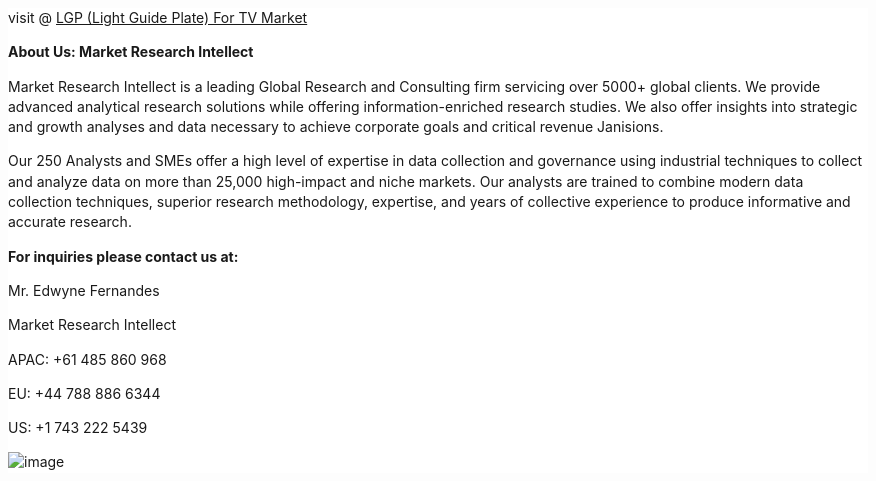 visit&nbsp;@</strong>&nbsp;</span><span class="font-[700]"><a href="https://www.marketresearchintellect.com/product/lgp-light-guide-plate-for-tv-market/?utm_source=Linkedin&utm_medium=808" target="_blank" data-tracking-control-name="article-ssr-frontend-pulse_little-text-block" data-tracking-will-navigate="" data-test-link="">LGP (Light Guide Plate) For TV Market</a></span></p><p><strong><span class="font-[700]">About Us: Market Research Intellect</span></strong></p><p><span class="">Market Research Intellect is a leading Global Research and Consulting firm servicing over 5000+ global clients. We provide advanced analytical research solutions while offering information-enriched research studies.&nbsp;</span>We also offer insights into strategic and growth analyses and data necessary to achieve corporate goals and critical revenue Janisions.</p><p><span class="">Our 250 Analysts and SMEs offer a high level of expertise in data collection and governance using industrial techniques to collect and analyze data on more than 25,000 high-impact and niche markets. Our analysts are trained to combine modern data collection techniques, superior research methodology, expertise, and years of collective experience to produce informative and accurate research.</span></p><p><strong>For inquiries please contact us at:</strong></p><p>Mr. Edwyne Fernandes</p><p>Market Research Intellect</p><p>APAC: +61 485 860 968</p><p>EU: +44 788 886 6344</p><p>US: +1 743 222 5439</p>
![image](https://github.com/user-attachments/assets/6c9a1ddf-d96e-430c-9051-7bd116533d6e)
